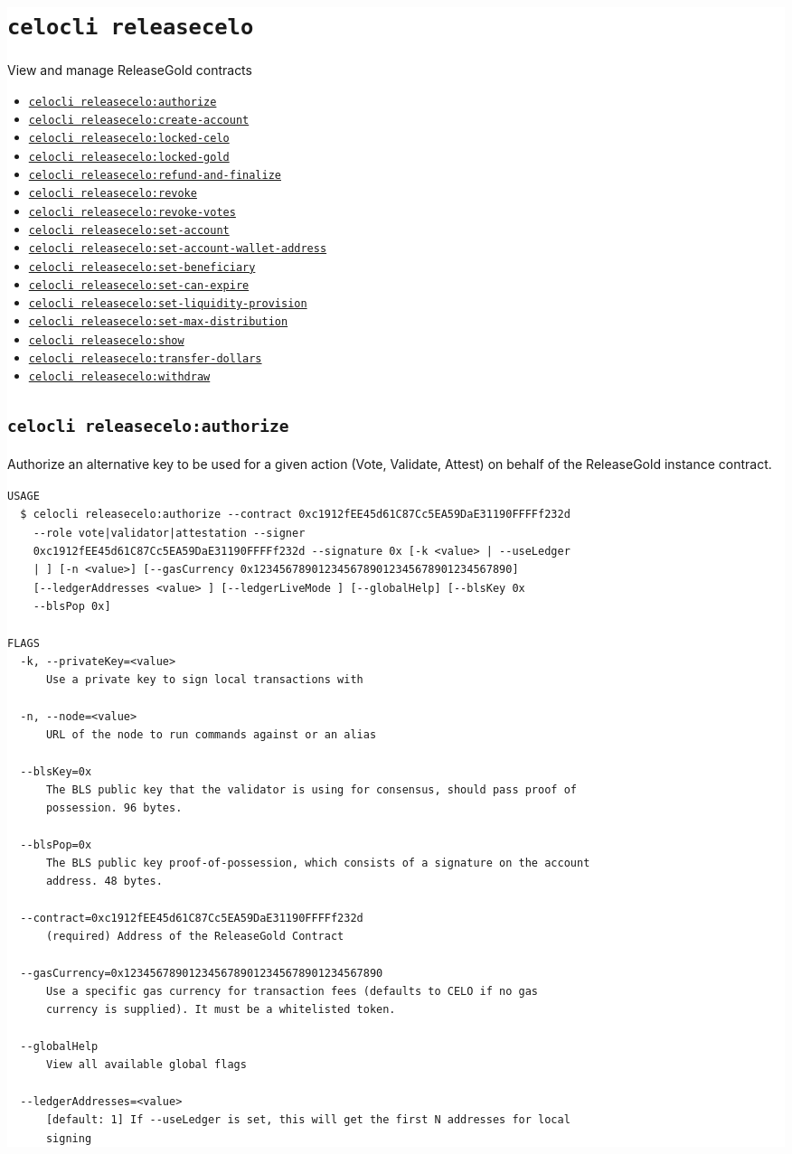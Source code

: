 `celocli releasecelo`
=====================

View and manage ReleaseGold contracts

* [`celocli releasecelo:authorize`](#celocli-releaseceloauthorize)
* [`celocli releasecelo:create-account`](#celocli-releasecelocreate-account)
* [`celocli releasecelo:locked-celo`](#celocli-releasecelolocked-celo)
* [`celocli releasecelo:locked-gold`](#celocli-releasecelolocked-gold)
* [`celocli releasecelo:refund-and-finalize`](#celocli-releasecelorefund-and-finalize)
* [`celocli releasecelo:revoke`](#celocli-releasecelorevoke)
* [`celocli releasecelo:revoke-votes`](#celocli-releasecelorevoke-votes)
* [`celocli releasecelo:set-account`](#celocli-releaseceloset-account)
* [`celocli releasecelo:set-account-wallet-address`](#celocli-releaseceloset-account-wallet-address)
* [`celocli releasecelo:set-beneficiary`](#celocli-releaseceloset-beneficiary)
* [`celocli releasecelo:set-can-expire`](#celocli-releaseceloset-can-expire)
* [`celocli releasecelo:set-liquidity-provision`](#celocli-releaseceloset-liquidity-provision)
* [`celocli releasecelo:set-max-distribution`](#celocli-releaseceloset-max-distribution)
* [`celocli releasecelo:show`](#celocli-releaseceloshow)
* [`celocli releasecelo:transfer-dollars`](#celocli-releasecelotransfer-dollars)
* [`celocli releasecelo:withdraw`](#celocli-releasecelowithdraw)

## `celocli releasecelo:authorize`

Authorize an alternative key to be used for a given action (Vote, Validate, Attest) on behalf of the ReleaseGold instance contract.

```
USAGE
  $ celocli releasecelo:authorize --contract 0xc1912fEE45d61C87Cc5EA59DaE31190FFFFf232d
    --role vote|validator|attestation --signer
    0xc1912fEE45d61C87Cc5EA59DaE31190FFFFf232d --signature 0x [-k <value> | --useLedger
    | ] [-n <value>] [--gasCurrency 0x1234567890123456789012345678901234567890]
    [--ledgerAddresses <value> ] [--ledgerLiveMode ] [--globalHelp] [--blsKey 0x
    --blsPop 0x]

FLAGS
  -k, --privateKey=<value>
      Use a private key to sign local transactions with

  -n, --node=<value>
      URL of the node to run commands against or an alias

  --blsKey=0x
      The BLS public key that the validator is using for consensus, should pass proof of
      possession. 96 bytes.

  --blsPop=0x
      The BLS public key proof-of-possession, which consists of a signature on the account
      address. 48 bytes.

  --contract=0xc1912fEE45d61C87Cc5EA59DaE31190FFFFf232d
      (required) Address of the ReleaseGold Contract

  --gasCurrency=0x1234567890123456789012345678901234567890
      Use a specific gas currency for transaction fees (defaults to CELO if no gas
      currency is supplied). It must be a whitelisted token.

  --globalHelp
      View all available global flags

  --ledgerAddresses=<value>
      [default: 1] If --useLedger is set, this will get the first N addresses for local
      signing
```